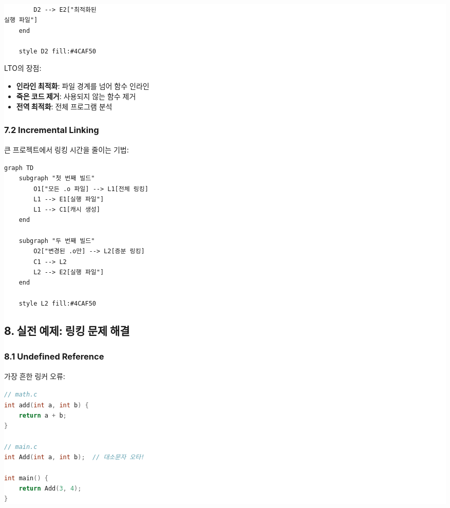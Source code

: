 ```mermaid
        D2 --> E2["최적화된
실행 파일"]
    end

    style D2 fill:#4CAF50
```

LTO의 장점:

- **인라인 최적화**: 파일 경계를 넘어 함수 인라인
- **죽은 코드 제거**: 사용되지 않는 함수 제거
- **전역 최적화**: 전체 프로그램 분석

### 7.2 Incremental Linking

큰 프로젝트에서 링킹 시간을 줄이는 기법:

```mermaid
graph TD
    subgraph "첫 번째 빌드"
        O1["모든 .o 파일] --> L1[전체 링킹]
        L1 --> E1[실행 파일"]
        L1 --> C1[캐시 생성]
    end

    subgraph "두 번째 빌드"
        O2["변경된 .o만] --> L2[증분 링킹]
        C1 --> L2
        L2 --> E2[실행 파일"]
    end

    style L2 fill:#4CAF50
```

## 8. 실전 예제: 링킹 문제 해결

### 8.1 Undefined Reference

가장 흔한 링커 오류:

```c
// math.c
int add(int a, int b) {
    return a + b;
}

// main.c
int Add(int a, int b);  // 대소문자 오타!

int main() {
    return Add(3, 4);
}
```
